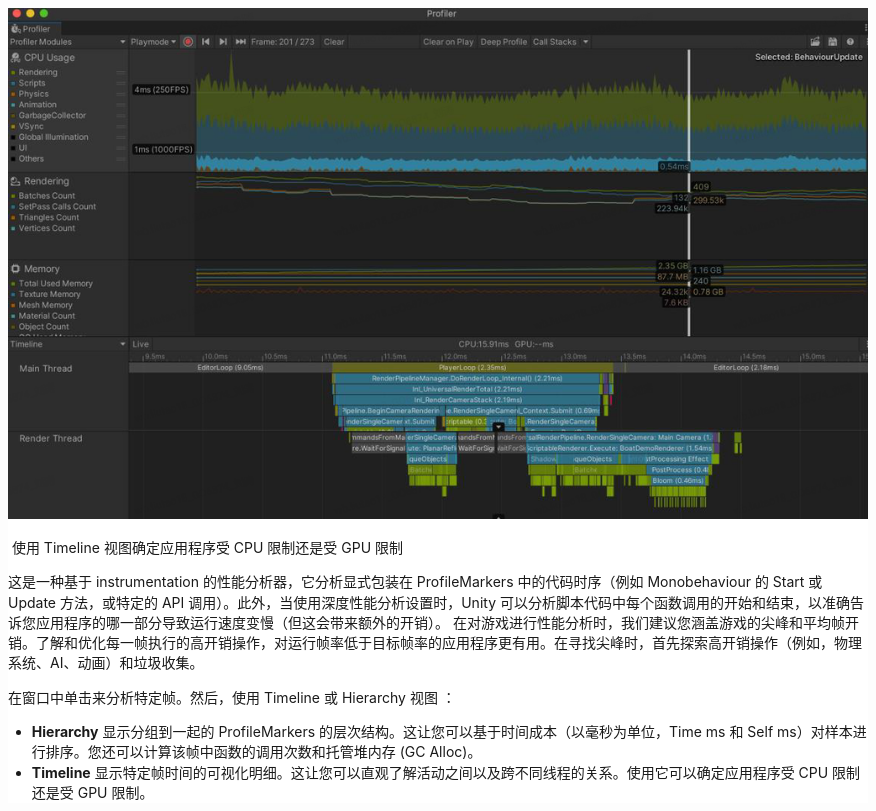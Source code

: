 ![](./assets/4-1732164779835-16.png)

​												使用 Timeline 视图确定应用程序受 CPU 限制还是受 GPU 限制

这是一种基于 instrumentation 的性能分析器，它分析显式包装在 ProfileMarkers 中的代码时序（例如 Monobehaviour 的 Start 或 Update 方法，或特定的 API 调用）。此外，当使用深度性能分析设置时，Unity 可以分析脚本代码中每个函数调用的开始和结束，以准确告诉您应用程序的哪一部分导致运行速度变慢（但这会带来额外的开销）。 在对游戏进行性能分析时，我们建议您涵盖游戏的尖峰和平均帧开销。了解和优化每一帧执行的高开销操作，对运行帧率低于目标帧率的应用程序更有用。在寻找尖峰时，首先探索高开销操作（例如，物理系统、AI、动画）和垃圾收集。

 

在窗口中单击来分析特定帧。然后，使用 Timeline 或 Hierarchy 视图 ：

- **Hierarchy** 显示分组到一起的 ProfileMarkers 的层次结构。这让您可以基于时间成本（以毫秒为单位，Time ms 和 Self ms）对样本进行排序。您还可以计算该帧中函数的调用次数和托管堆内存 (GC Alloc)。
- **Timeline** 显示特定帧时间的可视化明细。这让您可以直观了解活动之间以及跨不同线程的关系。使用它可以确定应用程序受 CPU 限制还是受 GPU 限制。
